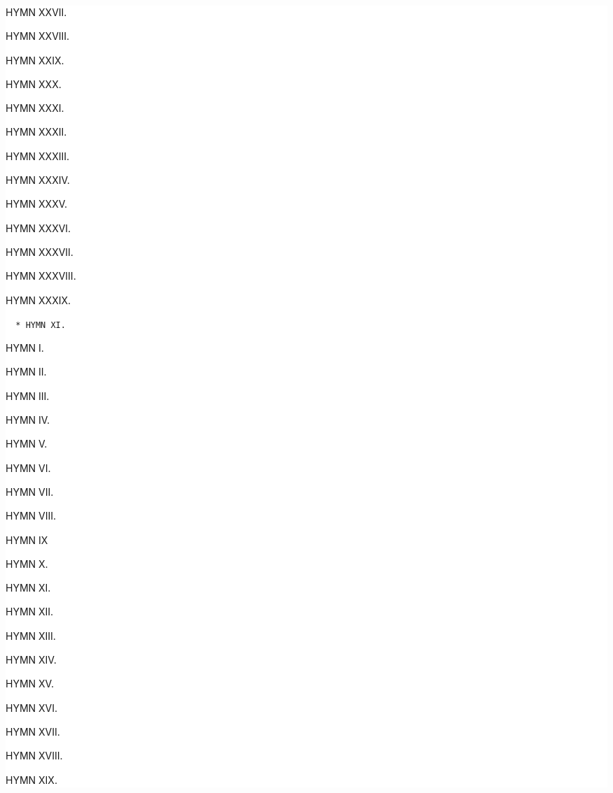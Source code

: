 HYMN XXVII.

HYMN XXVIII.

HYMN XXIX.

HYMN XXX.

HYMN XXXI.

HYMN XXXII.

HYMN XXXIII.

HYMN XXXIV.

HYMN XXXV.

HYMN XXXVI.

HYMN XXXVII.

HYMN XXXVIII.

HYMN XXXIX.

      * HYMN XI.

HYMN I.

HYMN II.

HYMN III.

HYMN IV.

HYMN V.

HYMN VI.

HYMN VII.

HYMN VIII.

HYMN IX

HYMN X.

HYMN XI.

HYMN XII.

HYMN XIII.

HYMN XIV.

HYMN XV.

HYMN XVI.

HYMN XVII.

HYMN XVIII.

HYMN XIX.

